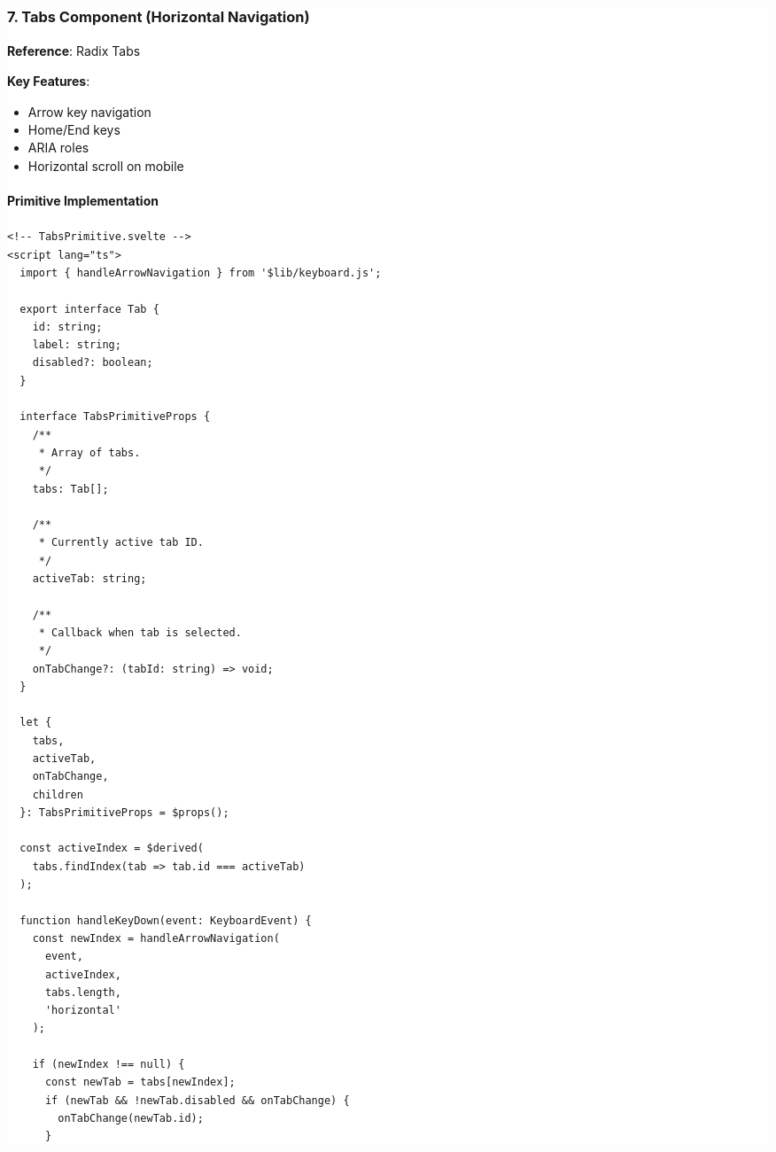 ### 7. Tabs Component (Horizontal Navigation)

**Reference**: Radix Tabs

**Key Features**:
- Arrow key navigation
- Home/End keys
- ARIA roles
- Horizontal scroll on mobile

#### Primitive Implementation

```svelte
<!-- TabsPrimitive.svelte -->
<script lang="ts">
  import { handleArrowNavigation } from '$lib/keyboard.js';

  export interface Tab {
    id: string;
    label: string;
    disabled?: boolean;
  }

  interface TabsPrimitiveProps {
    /**
     * Array of tabs.
     */
    tabs: Tab[];

    /**
     * Currently active tab ID.
     */
    activeTab: string;

    /**
     * Callback when tab is selected.
     */
    onTabChange?: (tabId: string) => void;
  }

  let {
    tabs,
    activeTab,
    onTabChange,
    children
  }: TabsPrimitiveProps = $props();

  const activeIndex = $derived(
    tabs.findIndex(tab => tab.id === activeTab)
  );

  function handleKeyDown(event: KeyboardEvent) {
    const newIndex = handleArrowNavigation(
      event,
      activeIndex,
      tabs.length,
      'horizontal'
    );

    if (newIndex !== null) {
      const newTab = tabs[newIndex];
      if (newTab && !newTab.disabled && onTabChange) {
        onTabChange(newTab.id);
      }
```
